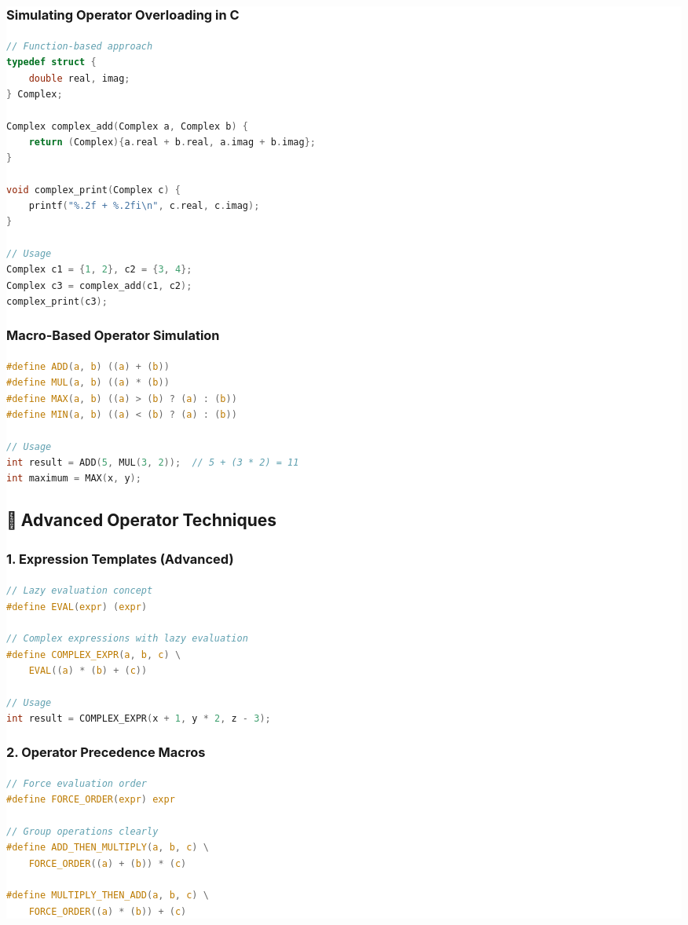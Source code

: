 ### **Simulating Operator Overloading in C**
```c
// Function-based approach
typedef struct {
    double real, imag;
} Complex;

Complex complex_add(Complex a, Complex b) {
    return (Complex){a.real + b.real, a.imag + b.imag};
}

void complex_print(Complex c) {
    printf("%.2f + %.2fi\n", c.real, c.imag);
}

// Usage
Complex c1 = {1, 2}, c2 = {3, 4};
Complex c3 = complex_add(c1, c2);
complex_print(c3);
```

### **Macro-Based Operator Simulation**
```c
#define ADD(a, b) ((a) + (b))
#define MUL(a, b) ((a) * (b))
#define MAX(a, b) ((a) > (b) ? (a) : (b))
#define MIN(a, b) ((a) < (b) ? (a) : (b))

// Usage
int result = ADD(5, MUL(3, 2));  // 5 + (3 * 2) = 11
int maximum = MAX(x, y);
```

## 🔄 Advanced Operator Techniques

### **1. Expression Templates (Advanced)**
```c
// Lazy evaluation concept
#define EVAL(expr) (expr)

// Complex expressions with lazy evaluation
#define COMPLEX_EXPR(a, b, c) \
    EVAL((a) * (b) + (c))

// Usage
int result = COMPLEX_EXPR(x + 1, y * 2, z - 3);
```

### **2. Operator Precedence Macros**
```c
// Force evaluation order
#define FORCE_ORDER(expr) expr

// Group operations clearly
#define ADD_THEN_MULTIPLY(a, b, c) \
    FORCE_ORDER((a) + (b)) * (c)

#define MULTIPLY_THEN_ADD(a, b, c) \
    FORCE_ORDER((a) * (b)) + (c)
```
